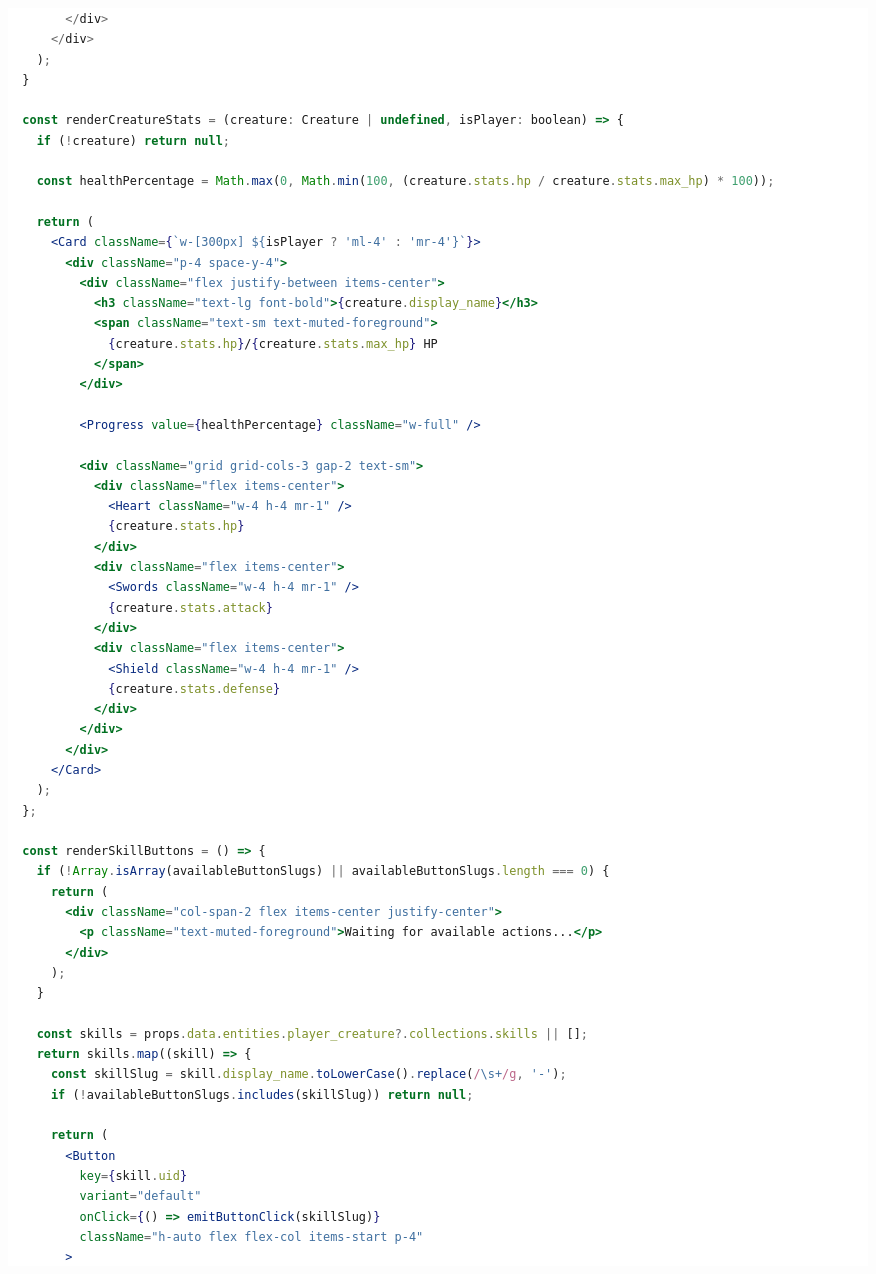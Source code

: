 ```jsx main_game/templates/MainGameScene.tsx
        </div>
      </div>
    );
  }

  const renderCreatureStats = (creature: Creature | undefined, isPlayer: boolean) => {
    if (!creature) return null;
    
    const healthPercentage = Math.max(0, Math.min(100, (creature.stats.hp / creature.stats.max_hp) * 100));
    
    return (
      <Card className={`w-[300px] ${isPlayer ? 'ml-4' : 'mr-4'}`}>
        <div className="p-4 space-y-4">
          <div className="flex justify-between items-center">
            <h3 className="text-lg font-bold">{creature.display_name}</h3>
            <span className="text-sm text-muted-foreground">
              {creature.stats.hp}/{creature.stats.max_hp} HP
            </span>
          </div>
          
          <Progress value={healthPercentage} className="w-full" />
          
          <div className="grid grid-cols-3 gap-2 text-sm">
            <div className="flex items-center">
              <Heart className="w-4 h-4 mr-1" />
              {creature.stats.hp}
            </div>
            <div className="flex items-center">
              <Swords className="w-4 h-4 mr-1" />
              {creature.stats.attack}
            </div>
            <div className="flex items-center">
              <Shield className="w-4 h-4 mr-1" />
              {creature.stats.defense}
            </div>
          </div>
        </div>
      </Card>
    );
  };

  const renderSkillButtons = () => {
    if (!Array.isArray(availableButtonSlugs) || availableButtonSlugs.length === 0) {
      return (
        <div className="col-span-2 flex items-center justify-center">
          <p className="text-muted-foreground">Waiting for available actions...</p>
        </div>
      );
    }

    const skills = props.data.entities.player_creature?.collections.skills || [];
    return skills.map((skill) => {
      const skillSlug = skill.display_name.toLowerCase().replace(/\s+/g, '-');
      if (!availableButtonSlugs.includes(skillSlug)) return null;
      
      return (
        <Button
          key={skill.uid}
          variant="default"
          onClick={() => emitButtonClick(skillSlug)}
          className="h-auto flex flex-col items-start p-4"
        >
```